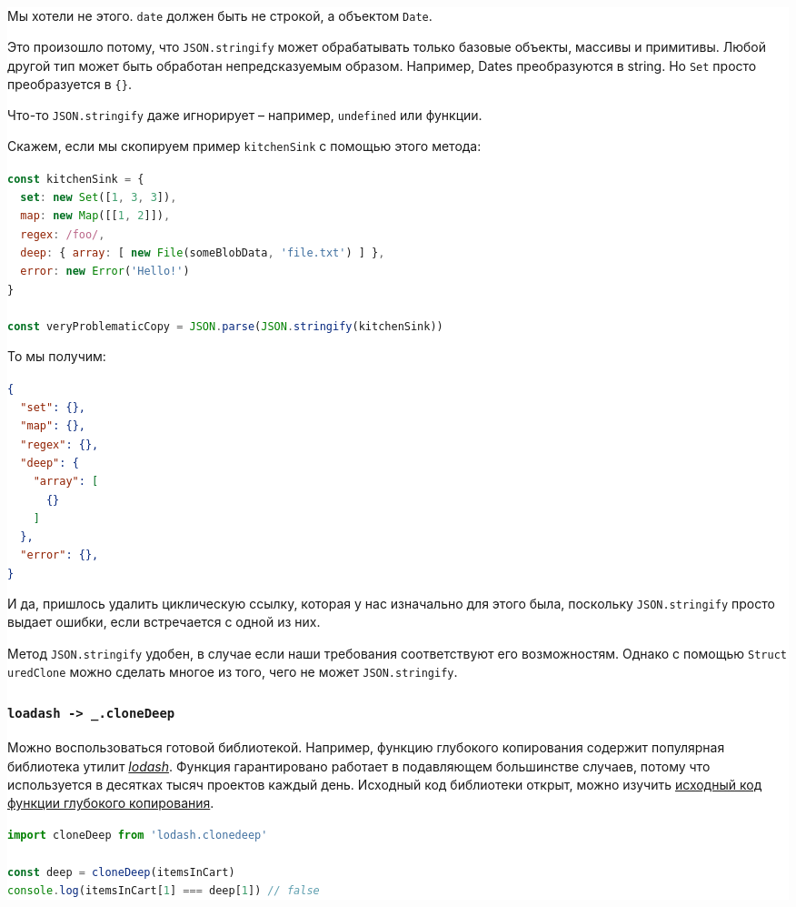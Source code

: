 Мы хотели не этого. `date` должен быть не строкой, а объектом `Date`.

Это произошло потому, что `JSON.stringify` может обрабатывать только базовые объекты, массивы и примитивы. Любой другой тип может быть обработан непредсказуемым образом. Например, Dates преобразуются в string. Но `Set` просто преобразуется в `{}`.

Что-то `JSON.stringify` даже игнорирует – например, `undefined` или функции.

Скажем, если мы скопируем пример `kitchenSink` с помощью этого метода:

```js
const kitchenSink = {
  set: new Set([1, 3, 3]),
  map: new Map([[1, 2]]),
  regex: /foo/,
  deep: { array: [ new File(someBlobData, 'file.txt') ] },
  error: new Error('Hello!')
}

const veryProblematicCopy = JSON.parse(JSON.stringify(kitchenSink))
```

То мы получим:

```json
{
  "set": {},
  "map": {},
  "regex": {},
  "deep": {
    "array": [
      {}
    ]
  },
  "error": {},
}
```

И да, пришлось удалить циклическую ссылку, которая у нас изначально для этого была, поскольку `JSON.stringify` просто выдает ошибки, если встречается с одной из них.

Метод `JSON.stringify` удобен, в случае если наши требования соответствуют его возможностям. Однако с помощью `StructuredClone` можно сделать многое из того, чего не может `JSON.stringify`.

### `loadash -> _.cloneDeep`

Можно воспользоваться готовой библиотекой. Например, функцию глубокого копирования содержит популярная библиотека утилит [_lodash_](https://lodash.com/docs/4.17.15#cloneDeep). Функция гарантировано работает в подавляющем большинстве случаев, потому что используется в десятках тысяч проектов каждый день. Исходный код библиотеки открыт, можно изучить [исходный код функции глубокого копирования](https://github.com/lodash/lodash/blob/4.17.15/lodash.js#L2620).
```js
import cloneDeep from 'lodash.clonedeep'

const deep = cloneDeep(itemsInCart)
console.log(itemsInCart[1] === deep[1]) // false
```
